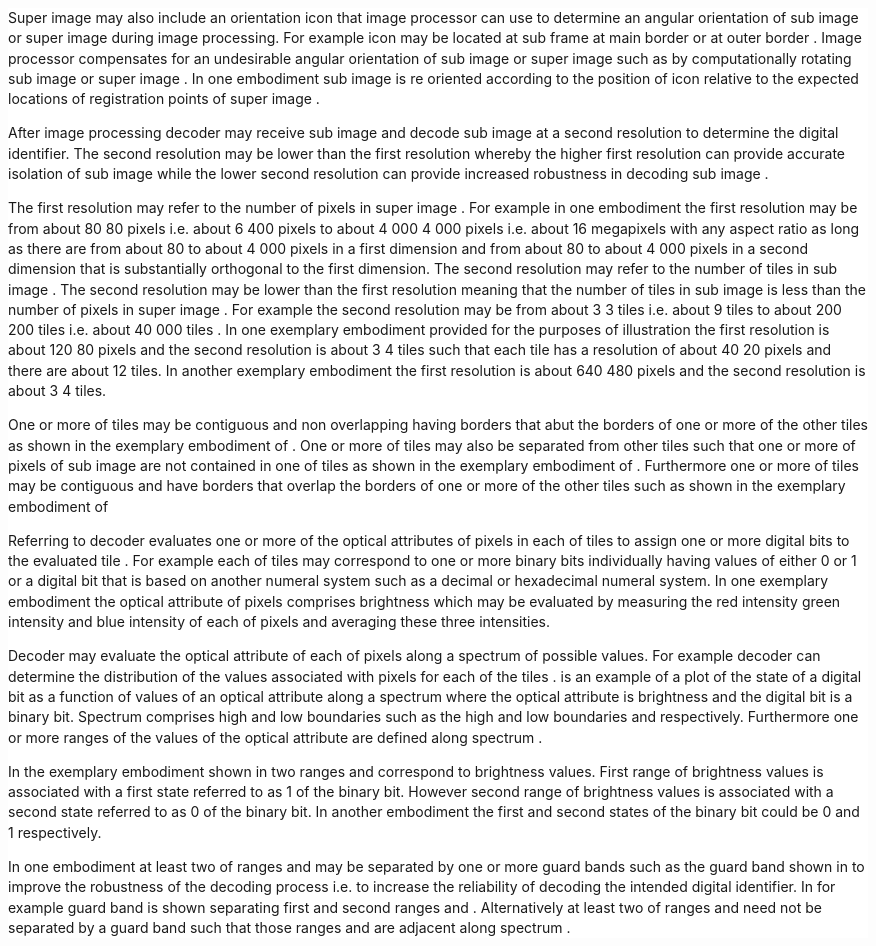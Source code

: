 Super image may also include an orientation icon that image processor can use to determine an angular orientation of sub image or super image during image processing. For example icon may be located at sub frame at main border or at outer border . Image processor compensates for an undesirable angular orientation of sub image or super image such as by computationally rotating sub image or super image . In one embodiment sub image is re oriented according to the position of icon relative to the expected locations of registration points of super image .

After image processing decoder may receive sub image and decode sub image at a second resolution to determine the digital identifier. The second resolution may be lower than the first resolution whereby the higher first resolution can provide accurate isolation of sub image while the lower second resolution can provide increased robustness in decoding sub image .

The first resolution may refer to the number of pixels in super image . For example in one embodiment the first resolution may be from about 80 80 pixels i.e. about 6 400 pixels to about 4 000 4 000 pixels i.e. about 16 megapixels with any aspect ratio as long as there are from about 80 to about 4 000 pixels in a first dimension and from about 80 to about 4 000 pixels in a second dimension that is substantially orthogonal to the first dimension. The second resolution may refer to the number of tiles in sub image . The second resolution may be lower than the first resolution meaning that the number of tiles in sub image is less than the number of pixels in super image . For example the second resolution may be from about 3 3 tiles i.e. about 9 tiles to about 200 200 tiles i.e. about 40 000 tiles . In one exemplary embodiment provided for the purposes of illustration the first resolution is about 120 80 pixels and the second resolution is about 3 4 tiles such that each tile has a resolution of about 40 20 pixels and there are about 12 tiles. In another exemplary embodiment the first resolution is about 640 480 pixels and the second resolution is about 3 4 tiles.

One or more of tiles may be contiguous and non overlapping having borders that abut the borders of one or more of the other tiles as shown in the exemplary embodiment of . One or more of tiles may also be separated from other tiles such that one or more of pixels of sub image are not contained in one of tiles as shown in the exemplary embodiment of . Furthermore one or more of tiles may be contiguous and have borders that overlap the borders of one or more of the other tiles such as shown in the exemplary embodiment of

Referring to decoder evaluates one or more of the optical attributes of pixels in each of tiles to assign one or more digital bits to the evaluated tile . For example each of tiles may correspond to one or more binary bits individually having values of either 0 or 1 or a digital bit that is based on another numeral system such as a decimal or hexadecimal numeral system. In one exemplary embodiment the optical attribute of pixels comprises brightness which may be evaluated by measuring the red intensity green intensity and blue intensity of each of pixels and averaging these three intensities.

Decoder may evaluate the optical attribute of each of pixels along a spectrum of possible values. For example decoder can determine the distribution of the values associated with pixels for each of the tiles . is an example of a plot of the state of a digital bit as a function of values of an optical attribute along a spectrum where the optical attribute is brightness and the digital bit is a binary bit. Spectrum comprises high and low boundaries such as the high and low boundaries and respectively. Furthermore one or more ranges of the values of the optical attribute are defined along spectrum .

In the exemplary embodiment shown in two ranges and correspond to brightness values. First range of brightness values is associated with a first state referred to as 1 of the binary bit. However second range of brightness values is associated with a second state referred to as 0 of the binary bit. In another embodiment the first and second states of the binary bit could be 0 and 1 respectively.

In one embodiment at least two of ranges and may be separated by one or more guard bands such as the guard band shown in to improve the robustness of the decoding process i.e. to increase the reliability of decoding the intended digital identifier. In for example guard band is shown separating first and second ranges and . Alternatively at least two of ranges and need not be separated by a guard band such that those ranges and are adjacent along spectrum .
